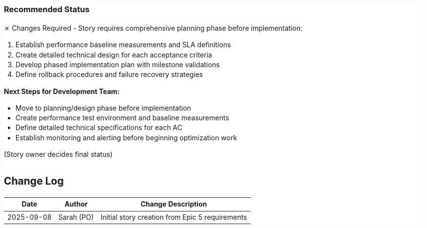### Recommended Status

✗ Changes Required - Story requires comprehensive planning phase before implementation:
1. Establish performance baseline measurements and SLA definitions
2. Create detailed technical design for each acceptance criteria
3. Develop phased implementation plan with milestone validations
4. Define rollback procedures and failure recovery strategies

**Next Steps for Development Team:**
- Move to planning/design phase before implementation
- Create performance test environment and baseline measurements
- Define detailed technical specifications for each AC
- Establish monitoring and alerting before beginning optimization work

(Story owner decides final status)

## Change Log

| Date | Author | Change Description |
|------|--------|-------------------|
| 2025-09-08 | Sarah (PO) | Initial story creation from Epic 5 requirements |